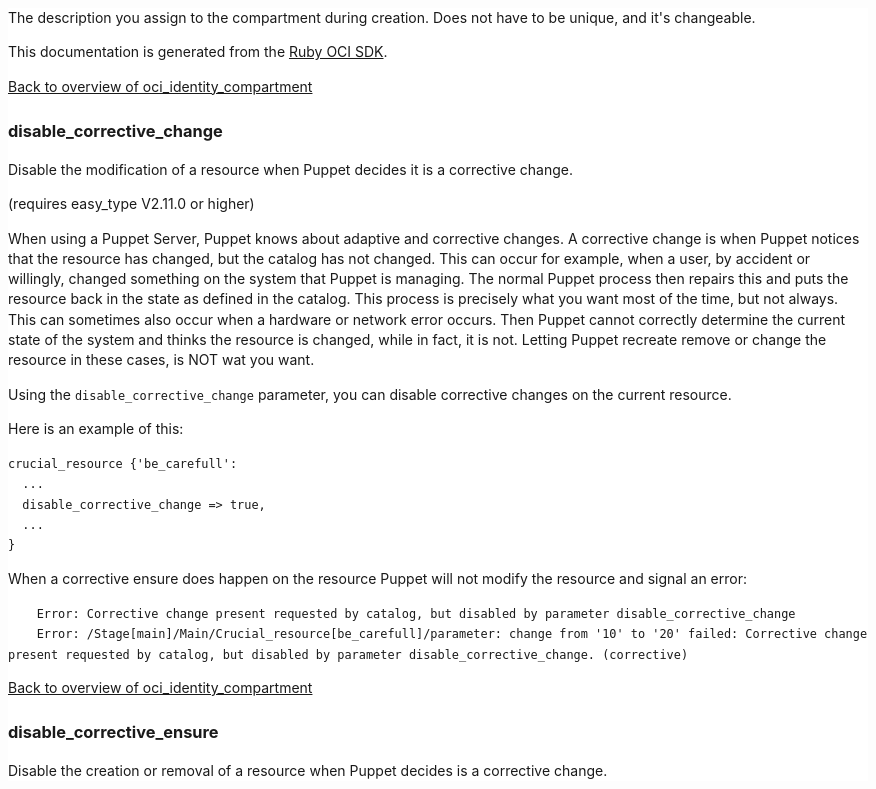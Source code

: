 The description you assign to the compartment during creation. Does not have to be unique, and it's changeable.

This documentation is generated from the [Ruby OCI SDK](https://github.com/oracle/oci-ruby-sdk).



[Back to overview of oci_identity_compartment](#attributes)

### disable_corrective_change<a name='oci_identity_compartment_disable_corrective_change'>

Disable the modification of a resource when Puppet decides it is a corrective change.

(requires easy_type V2.11.0 or higher)

When using a Puppet Server, Puppet knows about adaptive and corrective changes. A corrective change
is when Puppet notices that the resource has changed, but the catalog has not changed. This can occur
for example, when a user, by accident or willingly, changed something on the system that Puppet is
managing. The normal Puppet process then repairs this and puts the resource back in the state as defined
in the catalog. This process is precisely what you want most of the time, but not always. This can
sometimes also occur when a hardware or network error occurs. Then Puppet cannot correctly determine
the current state of the system and thinks the resource is changed, while in fact, it is not. Letting
Puppet recreate remove or change the resource in these cases, is NOT wat you want.

Using the `disable_corrective_change` parameter, you can disable corrective changes on the current resource.

Here is an example of this:

    crucial_resource {'be_carefull':
      ...
      disable_corrective_change => true,
      ...
    }

When a corrective ensure does happen on the resource Puppet will not modify the resource
and signal an error:

        Error: Corrective change present requested by catalog, but disabled by parameter disable_corrective_change
        Error: /Stage[main]/Main/Crucial_resource[be_carefull]/parameter: change from '10' to '20' failed: Corrective change present requested by catalog, but disabled by parameter disable_corrective_change. (corrective)



[Back to overview of oci_identity_compartment](#attributes)

### disable_corrective_ensure<a name='oci_identity_compartment_disable_corrective_ensure'>

Disable the creation or removal of a resource when Puppet decides is a corrective change.
